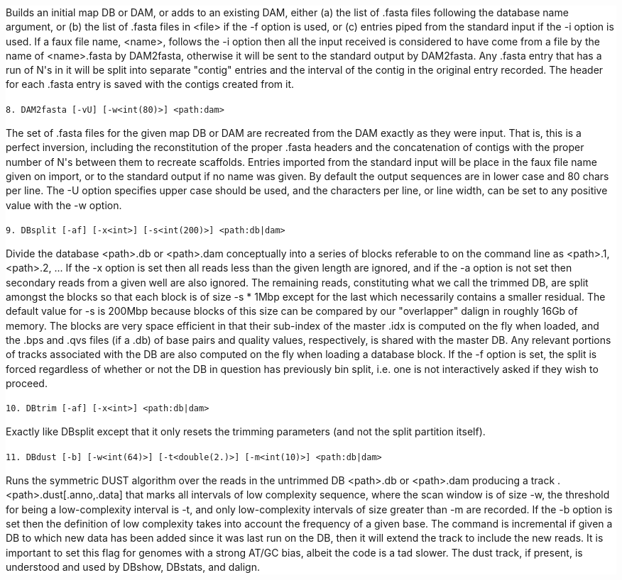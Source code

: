 Builds an initial map DB or DAM, or adds to an existing DAM, either (a) the list of
.fasta files following the database name argument, or (b) the list of .fasta files in
\<file\> if the -f option is used, or (c) entries piped from the standard input if the -i
option is used.  If a faux file name, \<name\>, follows the -i option then all the input
received is considered to have come from a file by the name of \<name\>.fasta by
DAM2fasta, otherwise it will be sent to the standard output by DAM2fasta.  Any .fasta
entry that has a run of N's in it will be split into separate "contig" entries and the
interval of the contig in the original entry recorded. The header for each .fasta entry
is saved with the contigs created from it.

```
8. DAM2fasta [-vU] [-w<int(80)>] <path:dam>
```

The set of .fasta files for the given map DB or DAM are recreated from the DAM
exactly as they were input. That is, this is a perfect inversion, including the
reconstitution of the proper .fasta headers and the concatenation of contigs with
the proper number of N's between them to recreate scaffolds.
Entries imported from the standard input will be place in the faux file name given on
import, or to the standard output if no name was given.  By default the output
sequences are in lower case and 80 chars per line. The -U option specifies upper case
should be used, and the characters per line, or line width, can be set to any positive
value with the -w option.

```
9. DBsplit [-af] [-x<int>] [-s<int(200)>] <path:db|dam>
```

Divide the database \<path\>.db or \<path\>.dam conceptually into a series of blocks
referable to on the command line as \<path\>.1, \<path\>.2, ...  If the -x option is set
then all reads less than the given length are ignored, and if the -a option is not
set then secondary reads from a given well are also ignored.  The remaining reads,
constituting what we call the trimmed DB, are split amongst the blocks so that each
block is of size -s * 1Mbp except for the last which necessarily contains a smaller
residual.  The default value for -s is 200Mbp because blocks of this size can be
compared by our "overlapper" dalign in roughly 16Gb of memory.  The blocks are very
space efficient in that their sub-index of the master .idx is computed on the fly
when loaded, and the .bps and .qvs files (if a .db) of base pairs and quality values,
respectively, is shared with the master DB.  Any relevant portions of tracks
associated with the DB are also computed on the fly when loading a database block.
If the -f option is set, the split is forced regardless of whether or not the DB in
question has previously bin split, i.e. one is not interactively asked if they wish
to proceed.

```
10. DBtrim [-af] [-x<int>] <path:db|dam>
```

Exactly like DBsplit except that it only resets the trimming parameters (and not the split
partition itself).

```
11. DBdust [-b] [-w<int(64)>] [-t<double(2.)>] [-m<int(10)>] <path:db|dam>
```

Runs the symmetric DUST algorithm over the reads in the untrimmed DB \<path\>.db or
\<path\>.dam producing a track .\<path\>.dust[.anno,.data] that marks all intervals of low
complexity sequence, where the scan window is of size -w, the threshold for being a
low-complexity interval is -t, and only low-complexity intervals of size greater than -m are
recorded.  If the -b option is set then the definition of low complexity takes into
account the frequency of a given base.  The command is incremental if given a DB to
which new data has been added since it was last run on the DB, then it will extend
the track to include the new reads.  It is important to set this flag for genomes with
a strong AT/GC bias, albeit the code is a tad slower.  The dust track, if present,
is understood and used by DBshow, DBstats, and dalign.
